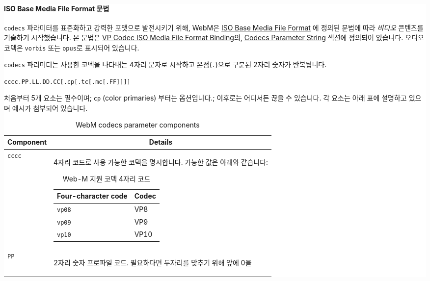 #### ISO Base Media File Format 문법

`codecs` 파라미터를 표준화하고 강력한 포맷으로 발전시키기 위해, WebM은 [ISO Base Media File Format](#ISO-BMFF) 에 정의된 문법에 따라 _비디오_ 콘텐츠를 기술하기 시작했습니다. 본 문법은 [VP Codec ISO Media File Format Binding](https://www.webmproject.org/vp9/mp4)의, [Codecs Parameter String](https://www.webmproject.org/vp9/mp4/#codecs-parameter-string) 섹션에 정의되어 있습니다. 오디오 코덱은 `vorbis` 또는 `opus`로 표시되어 있습니다.

`codecs` 파리미터는 사용한 코덱을 나타내는 4자리 문자로 시작하고 온점(`.`)으로 구분된 2자리 숫자가 반복됩니다.

```
cccc.PP.LL.DD.CC[.cp[.tc[.mc[.FF]]]]
```

처음부터 5개 요소는 필수이며; `cp` (color primaries) 부터는 옵션입니다.; 이후로는 어디서든 끊을 수 있습니다. 각 요소는 아래 표에 설명하고 있으며 예시가 첨부되어 있습니다.

<table class="standard-table">
  <caption>
    WebM codecs parameter components
  </caption>
  <thead>
    <tr>
      <th scope="col">Component</th>
      <th scope="col">Details</th>
    </tr>
  </thead>
  <tbody>
    <tr>
      <td><code>cccc</code></td>
      <td>
        <p>
          4자리 코드로 사용 가능한 코덱을 명시합니다. 가능한 값은 아래와
          같습니다:
        </p>
        <table class="standard-table">
          <caption>
            Web-M 지원 코덱 4자리 코드
          </caption>
          <thead>
            <tr>
              <th scope="col">Four-character code</th>
              <th scope="col">Codec</th>
            </tr>
          </thead>
          <tbody>
            <tr>
              <td><code>vp08</code></td>
              <td>VP8</td>
            </tr>
            <tr>
              <td><code>vp09</code></td>
              <td>VP9</td>
            </tr>
            <tr>
              <td><code>vp10</code></td>
              <td>VP10</td>
            </tr>
          </tbody>
        </table>
      </td>
    </tr>
    <tr>
      <td><code>PP</code></td>
      <td>
        <p>
          2자리 숫자 프로파일 코드. 필요하다면 두자리를 맞추기 위해 앞에 0을